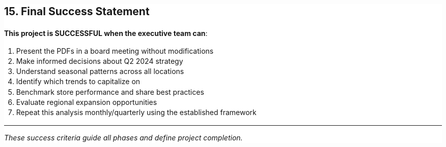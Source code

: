 ## 15. Final Success Statement

**This project is SUCCESSFUL when the executive team can**:
1. Present the PDFs in a board meeting without modifications
2. Make informed decisions about Q2 2024 strategy
3. Understand seasonal patterns across all locations
4. Identify which trends to capitalize on
5. Benchmark store performance and share best practices
6. Evaluate regional expansion opportunities
7. Repeat this analysis monthly/quarterly using the established framework

---

*These success criteria guide all phases and define project completion.*

